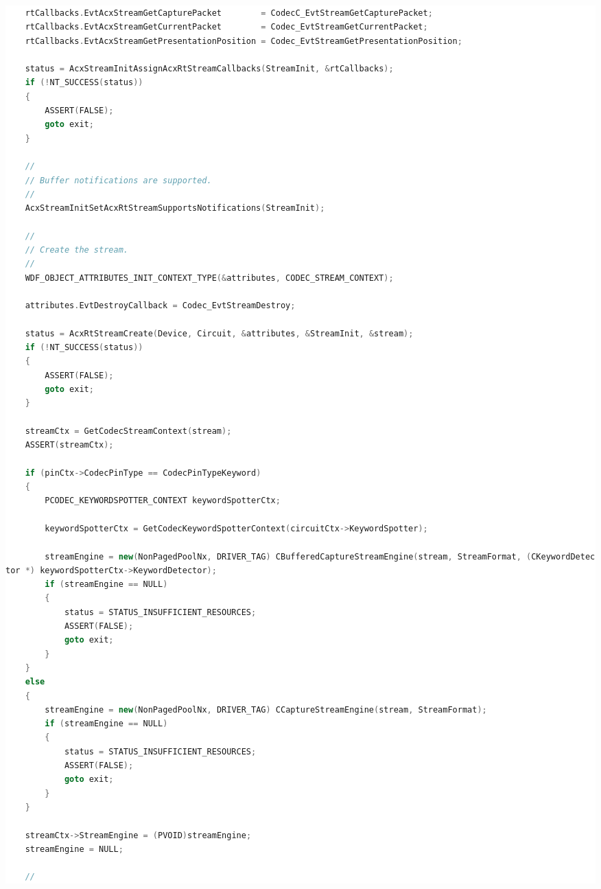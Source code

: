 ```cpp
    rtCallbacks.EvtAcxStreamGetCapturePacket        = CodecC_EvtStreamGetCapturePacket;
    rtCallbacks.EvtAcxStreamGetCurrentPacket        = Codec_EvtStreamGetCurrentPacket;
    rtCallbacks.EvtAcxStreamGetPresentationPosition = Codec_EvtStreamGetPresentationPosition;

    status = AcxStreamInitAssignAcxRtStreamCallbacks(StreamInit, &rtCallbacks);
    if (!NT_SUCCESS(status))
    {
        ASSERT(FALSE);
        goto exit;
    }
    
    //
    // Buffer notifications are supported.
    //
    AcxStreamInitSetAcxRtStreamSupportsNotifications(StreamInit);
    
    //
    // Create the stream.
    //
    WDF_OBJECT_ATTRIBUTES_INIT_CONTEXT_TYPE(&attributes, CODEC_STREAM_CONTEXT);   

    attributes.EvtDestroyCallback = Codec_EvtStreamDestroy;

    status = AcxRtStreamCreate(Device, Circuit, &attributes, &StreamInit, &stream);
    if (!NT_SUCCESS(status)) 
    {
        ASSERT(FALSE);
        goto exit;
    }

    streamCtx = GetCodecStreamContext(stream);
    ASSERT(streamCtx);

    if (pinCtx->CodecPinType == CodecPinTypeKeyword)
    {
        PCODEC_KEYWORDSPOTTER_CONTEXT keywordSpotterCtx;

        keywordSpotterCtx = GetCodecKeywordSpotterContext(circuitCtx->KeywordSpotter);

        streamEngine = new(NonPagedPoolNx, DRIVER_TAG) CBufferedCaptureStreamEngine(stream, StreamFormat, (CKeywordDetector *) keywordSpotterCtx->KeywordDetector);
        if (streamEngine == NULL)
        {
            status = STATUS_INSUFFICIENT_RESOURCES;
            ASSERT(FALSE);
            goto exit;
        }
    }
    else
    {
        streamEngine = new(NonPagedPoolNx, DRIVER_TAG) CCaptureStreamEngine(stream, StreamFormat);
        if (streamEngine == NULL)
        {
            status = STATUS_INSUFFICIENT_RESOURCES;
            ASSERT(FALSE);
            goto exit;
        }
    }

    streamCtx->StreamEngine = (PVOID)streamEngine;
    streamEngine = NULL;

    //
```